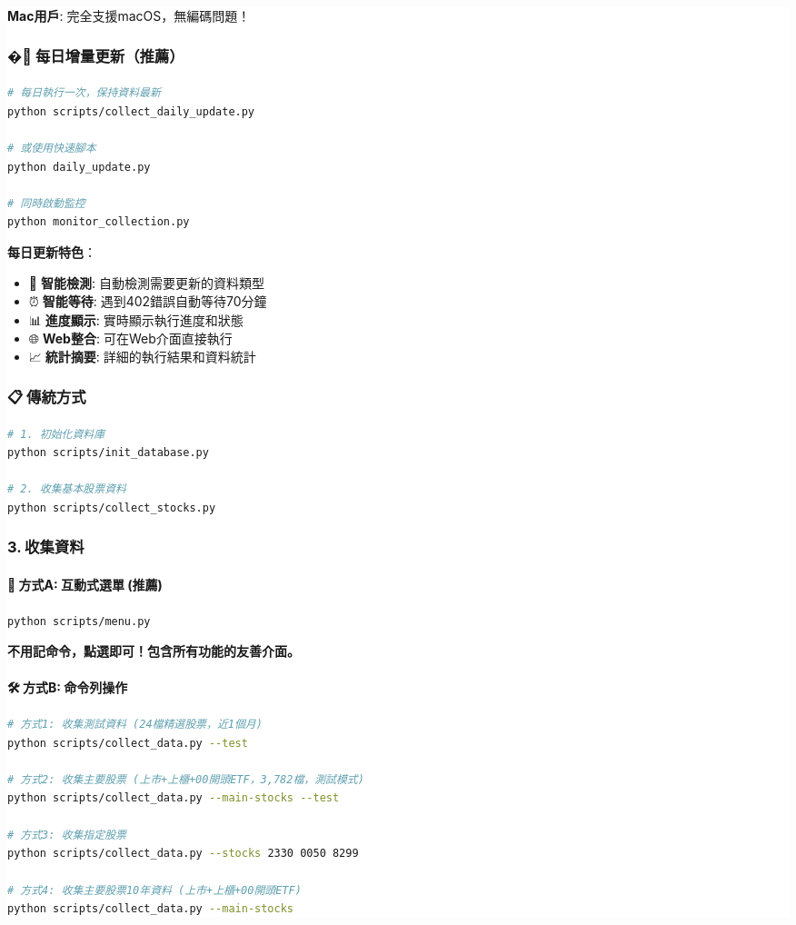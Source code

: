 **Mac用戶**: 完全支援macOS，無編碼問題！

### �📅 每日增量更新（推薦）

```bash
# 每日執行一次，保持資料最新
python scripts/collect_daily_update.py

# 或使用快速腳本
python daily_update.py

# 同時啟動監控
python monitor_collection.py
```

**每日更新特色**：
- 🤖 **智能檢測**: 自動檢測需要更新的資料類型
- ⏰ **智能等待**: 遇到402錯誤自動等待70分鐘
- 📊 **進度顯示**: 實時顯示執行進度和狀態
- 🌐 **Web整合**: 可在Web介面直接執行
- 📈 **統計摘要**: 詳細的執行結果和資料統計

### 📋 傳統方式

```bash
# 1. 初始化資料庫
python scripts/init_database.py

# 2. 收集基本股票資料
python scripts/collect_stocks.py
```

### 3. 收集資料

#### 🎯 方式A: 互動式選單 (推薦)
```bash
python scripts/menu.py
```
**不用記命令，點選即可！包含所有功能的友善介面。**

#### 🛠️ 方式B: 命令列操作
```bash
# 方式1: 收集測試資料 (24檔精選股票，近1個月)
python scripts/collect_data.py --test

# 方式2: 收集主要股票 (上市+上櫃+00開頭ETF，3,782檔，測試模式)
python scripts/collect_data.py --main-stocks --test

# 方式3: 收集指定股票
python scripts/collect_data.py --stocks 2330 0050 8299

# 方式4: 收集主要股票10年資料 (上市+上櫃+00開頭ETF)
python scripts/collect_data.py --main-stocks
```

